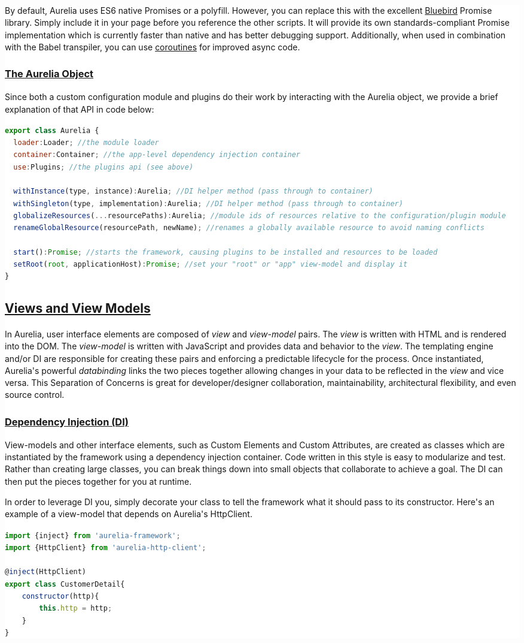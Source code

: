 By default, Aurelia uses ES6 native Promises or a polyfill. However, you can replace this with the excellent [Bluebird](https://github.com/petkaantonov/bluebird) Promise library. Simply include it in your page before you reference the other scripts. It will provide its own standards-compliant Promise implementation which is currently faster than native and has better debugging support. Additionally, when used in combination with the Babel transpiler, you can use [coroutines](http://babeljs.io/docs/usage/transformers/other/bluebird-coroutines/) for improved async code.

<h3 id="the-aurelia-object"><a href="#the-aurelia-object">The Aurelia Object</a></h3>

Since both a custom configuration module and plugins do their work by interacting with the Aurelia object, we provide a brief explanation of that API in code below:

```javascript
export class Aurelia {
  loader:Loader; //the module loader
  container:Container; //the app-level dependency injection container
  use:Plugins; //the plugins api (see above)

  withInstance(type, instance):Aurelia; //DI helper method (pass through to container)
  withSingleton(type, implementation):Aurelia; //DI helper method (pass through to container)
  globalizeResources(...resourcePaths):Aurelia; //module ids of resources relative to the configuration/plugin module
  renameGlobalResource(resourcePath, newName); //renames a globally available resource to avoid naming conflicts

  start():Promise; //starts the framework, causing plugins to be installed and resources to be loaded
  setRoot(root, applicationHost):Promise; //set your "root" or "app" view-model and display it
}
```

<h2 id="views-and-view-models"><a href="#views-and-view-models">Views and View Models</a></h2>

In Aurelia, user interface elements are composed of _view_ and _view-model_ pairs. The _view_ is written with HTML and is rendered into the DOM. The _view-model_ is written with JavaScript and provides data and behavior to the _view_. The templating engine and/or DI are responsible for creating these pairs and enforcing a predictable lifecycle for the process. Once instantiated, Aurelia's powerful _databinding_ links the two pieces together allowing changes in your data to be reflected in the _view_ and vice versa. This Separation of Concerns is great for developer/designer collaboration, maintainability, architectural flexibility, and even source control.

<h3 id="dependency-injection"><a href="#dependency-injection">Dependency Injection (DI)</a></h3>

View-models and other interface elements, such as Custom Elements and Custom Attributes, are created as classes which are instantiated by the framework using a dependency injection container. Code written in this style is easy to modularize and test. Rather than creating large classes, you can break things down into small objects that collaborate to achieve a goal. The DI can then put the pieces together for you at runtime.

In order to leverage DI you, simply decorate your class to tell the framework what it should pass to its constructor. Here's an example of a view-model that depends on Aurelia's HttpClient.

```javascript
import {inject} from 'aurelia-framework';
import {HttpClient} from 'aurelia-http-client';

@inject(HttpClient)
export class CustomerDetail{
    constructor(http){
        this.http = http;
    }
}
```
